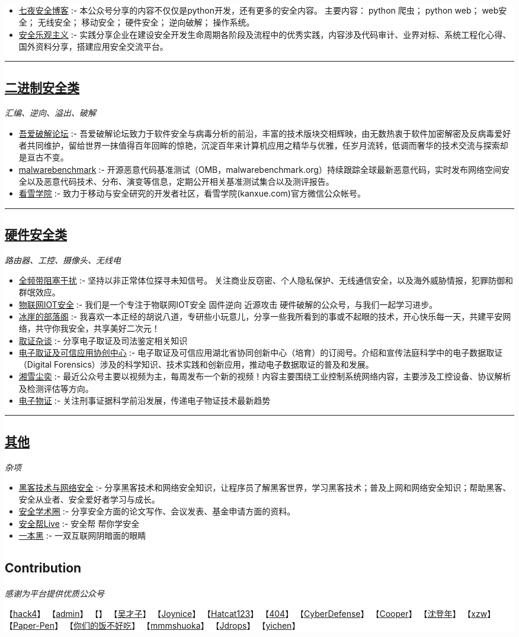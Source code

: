 * [七夜安全博客](/program.md#七夜安全博客) :- 本公众号分享的内容不仅仅是python开发，还有更多的安全内容。 主要内容： python 爬虫； python web； web安全； 无线安全； 移动安全； 硬件安全； 逆向破解； 操作系统。 
* [安全乐观主义](/program.md#安全乐观主义) :- 实践分享企业在建设安全开发生命周期各阶段及流程中的优秀实践，内容涉及代码审计、业界对标、系统工程化心得、国外资料分享，搭建应用安全交流平台。 


---

## [二进制安全类](/bin.md)

*汇编、逆向、溢出、破解*
* [吾爱破解论坛](/bin.md#吾爱破解论坛) :- 吾爱破解论坛致力于软件安全与病毒分析的前沿，丰富的技术版块交相辉映，由无数热衷于软件加密解密及反病毒爱好者共同维护，留给世界一抹值得百年回眸的惊艳，沉淀百年来计算机应用之精华与优雅，任岁月流转，低调而奢华的技术交流与探索却是亘古不变。 
* [malwarebenchmark](/bin.md#malwarebenchmark) :- 开源恶意代码基准测试（OMB，malwarebenchmark.org）持续跟踪全球最新恶意代码，实时发布网络空间安全以及恶意代码技术、分布、演变等信息，定期公开相关基准测试集合以及测评报告。 
* [看雪学院](/bin.md#看雪学院) :- 致力于移动与安全研究的开发者社区，看雪学院(kanxue.com)官方微信公众帐号。 


---

## [硬件安全类](/hardware.md)

*路由器、工控、摄像头、无线电*
* [全频带阻塞干扰](/hardware.md#全频带阻塞干扰) :- 坚持以非正常体位探寻未知信号。 关注商业反窃密、个人隐私保护、无线通信安全，以及海外威胁情报，犯罪防御和群氓效应。 
* [物联网IOT安全](/hardware.md#物联网IOT安全) :- 我们是一个专注于物联网IOT安全 固件逆向 近源攻击 硬件破解的公众号，与我们一起学习进步。 
* [冰崖的部落阁](/hardware.md#冰崖的部落阁) :- 我喜欢一本正经的胡说八道，专研些小玩意儿，分享一些我所看到的事或不起眼的技术，开心快乐每一天，共建平安网络，共守你我安全，共享美好二次元！ 
* [取证杂谈](/hardware.md#取证杂谈) :- 分享电子取证及司法鉴定相关知识 
* [电子取证及可信应用协创中心](/hardware.md#电子取证及可信应用协创中心) :- 电子取证及可信应用湖北省协同创新中心（培育）的订阅号。介绍和宣传法庭科学中的电子数据取证（Digital Forensics）涉及的科学知识、技术实践和创新应用，推动电子数据取证的普及和发展。 
* [湘雪尘奕](/hardware.md#湘雪尘奕) :- 最近公众号主要以视频为主，每周发布一个新的视频！内容主要围绕工业控制系统网络内容，主要涉及工控设备、协议解析及检测评估等方向。 
* [电子物证](/hardware.md#电子物证) :- 关注刑事证据科学前沿发展，传递电子物证技术最新趋势 


---

## [其他](/other.md)

*杂项*
* [黑客技术与网络安全](/other.md#黑客技术与网络安全) :- 分享黑客技术和网络安全知识，让程序员了解黑客世界，学习黑客技术；普及上网和网络安全知识；帮助黑客、安全从业者、安全爱好者学习与成长。 
* [安全学术圈](/other.md#安全学术圈) :- 分享安全方面的论文写作、会议发表、基金申请方面的资料。 
* [安全帮Live](/other.md#安全帮Live) :- 安全帮 帮你学安全 
* [一本黑](/other.md#一本黑) :- 一双互联网阴暗面的眼睛 

## Contribution

*感谢为平台提供优质公众号*

【[hack4](https://github.com/hack4)】
【[admin](https://github.com/admin)】
【[](https://github.com/)】
【[吴才子](https://github.com/吴才子)】
【[Joynice](https://github.com/Joynice)】
【[Hatcat123](https://github.com/Hatcat123)】
【[404](https://github.com/404)】
【[CyberDefense](https://github.com/CyberDefense)】
【[Cooper](https://github.com/Cooper)】
【[沈登年](https://github.com/沈登年)】
【[xzw](https://github.com/xzw)】
【[Paper-Pen](https://github.com/Paper-Pen)】
【[你们的饭不好吃](https://github.com/你们的饭不好吃)】
【[mmmshuoka](https://github.com/mmmshuoka)】
【[Jdrops](https://github.com/Jdrops)】
【[yichen](https://github.com/yichen)】
